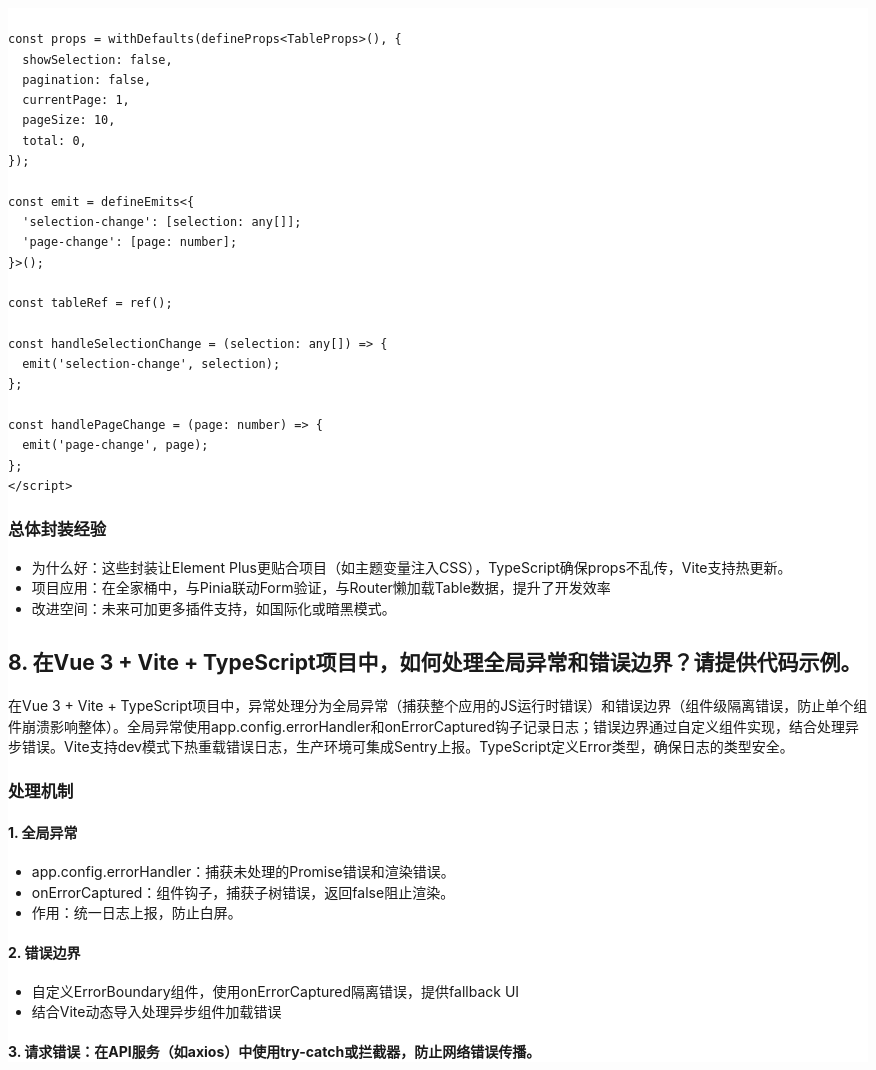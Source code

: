 ```vue

const props = withDefaults(defineProps<TableProps>(), {
  showSelection: false,
  pagination: false,
  currentPage: 1,
  pageSize: 10,
  total: 0,
});

const emit = defineEmits<{
  'selection-change': [selection: any[]];
  'page-change': [page: number];
}>();

const tableRef = ref();

const handleSelectionChange = (selection: any[]) => {
  emit('selection-change', selection);
};

const handlePageChange = (page: number) => {
  emit('page-change', page);
};
</script>
```

### 总体封装经验

* 为什么好：这些封装让Element Plus更贴合项目（如主题变量注入CSS），TypeScript确保props不乱传，Vite支持热更新。
* 项目应用：在全家桶中，与Pinia联动Form验证，与Router懒加载Table数据，提升了开发效率
* 改进空间：未来可加更多插件支持，如国际化或暗黑模式。

## 8. 在Vue 3 + Vite + TypeScript项目中，如何处理全局异常和错误边界？请提供代码示例。

在Vue 3 + Vite + TypeScript项目中，异常处理分为全局异常（捕获整个应用的JS运行时错误）和错误边界（组件级隔离错误，防止单个组件崩溃影响整体）。全局异常使用app.config.errorHandler和onErrorCaptured钩子记录日志；错误边界通过自定义组件实现，结合处理异步错误。Vite支持dev模式下热重载错误日志，生产环境可集成Sentry上报。TypeScript定义Error类型，确保日志的类型安全。

### 处理机制

#### 1. 全局异常

* app.config.errorHandler：捕获未处理的Promise错误和渲染错误。
* onErrorCaptured：组件钩子，捕获子树错误，返回false阻止渲染。
* 作用：统一日志上报，防止白屏。

#### 2. 错误边界

* 自定义ErrorBoundary组件，使用onErrorCaptured隔离错误，提供fallback UI
* 结合Vite动态导入处理异步组件加载错误

#### 3. 请求错误：在API服务（如axios）中使用try-catch或拦截器，防止网络错误传播。
